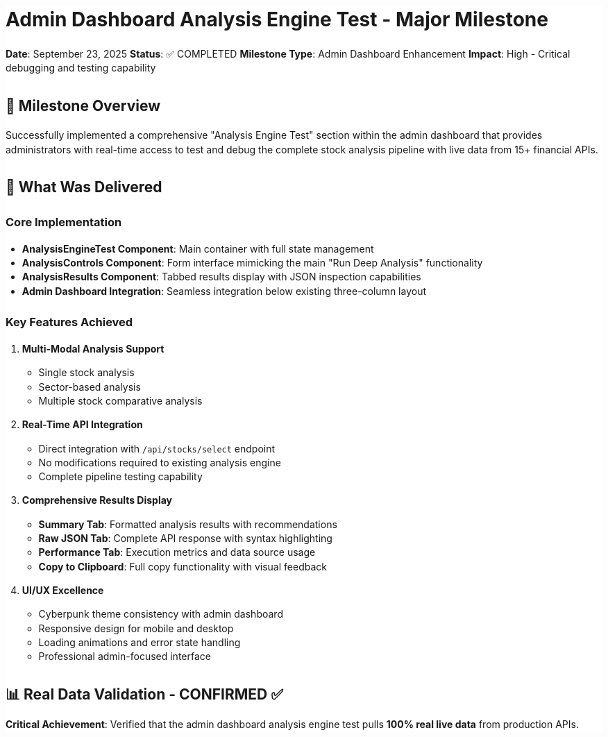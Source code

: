 # Admin Dashboard Analysis Engine Test - Major Milestone

**Date**: September 23, 2025
**Status**: ✅ COMPLETED
**Milestone Type**: Admin Dashboard Enhancement
**Impact**: High - Critical debugging and testing capability

## 🎯 Milestone Overview

Successfully implemented a comprehensive "Analysis Engine Test" section within the admin dashboard that provides administrators with real-time access to test and debug the complete stock analysis pipeline with live data from 15+ financial APIs.

## 🚀 What Was Delivered

### Core Implementation

- **AnalysisEngineTest Component**: Main container with full state management
- **AnalysisControls Component**: Form interface mimicking the main "Run Deep Analysis" functionality
- **AnalysisResults Component**: Tabbed results display with JSON inspection capabilities
- **Admin Dashboard Integration**: Seamless integration below existing three-column layout

### Key Features Achieved

1. **Multi-Modal Analysis Support**
    - Single stock analysis
    - Sector-based analysis
    - Multiple stock comparative analysis

2. **Real-Time API Integration**
    - Direct integration with `/api/stocks/select` endpoint
    - No modifications required to existing analysis engine
    - Complete pipeline testing capability

3. **Comprehensive Results Display**
    - **Summary Tab**: Formatted analysis results with recommendations
    - **Raw JSON Tab**: Complete API response with syntax highlighting
    - **Performance Tab**: Execution metrics and data source usage
    - **Copy to Clipboard**: Full copy functionality with visual feedback

4. **UI/UX Excellence**
    - Cyberpunk theme consistency with admin dashboard
    - Responsive design for mobile and desktop
    - Loading animations and error state handling
    - Professional admin-focused interface

## 📊 Real Data Validation - CONFIRMED ✅

**Critical Achievement**: Verified that the admin dashboard analysis engine test pulls **100% real live data** from production APIs.
